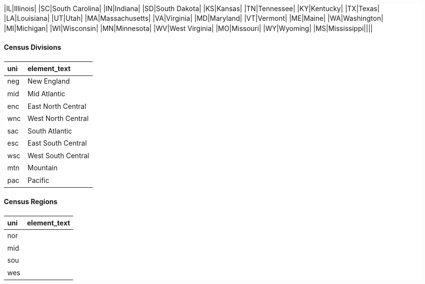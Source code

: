 |IL|Illinois| |SC|South Carolina|
|IN|Indiana| |SD|South Dakota|
|KS|Kansas| |TN|Tennessee|
|KY|Kentucky| |TX|Texas|
|LA|Louisiana| |UT|Utah|
|MA|Massachusetts| |VA|Virginia|
|MD|Maryland| |VT|Vermont|
|ME|Maine| |WA|Washington|
|MI|Michigan| |WI|Wisconsin|
|MN|Minnesota| |WV|West Virginia|
|MO|Missouri| |WY|Wyoming|
|MS|Mississippi||||


#### Census Divisions 

| uni   | element_text       |
|:------|:-------------------|
| neg   | New England        |
| mid   | Mid Atlantic       |
| enc   | East North Central |
| wnc   | West North Central |
| sac   | South Atlantic     |
| esc   | East South Central |
| wsc   | West South Central |
| mtn   | Mountain           |
| pac   | Pacific            |


#### Census Regions

| uni   | element_text   |
|:------|:---------------|
| nor   |                |
| mid   |                |
| sou   |                |
| wes   |                |
